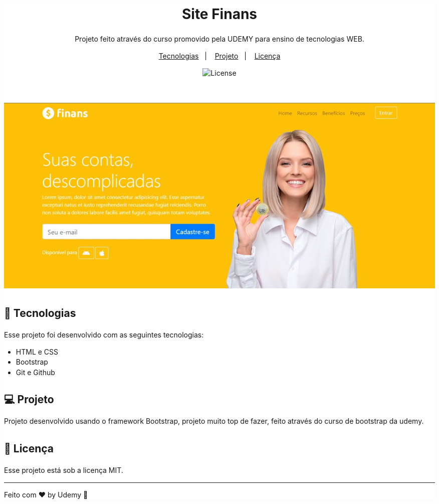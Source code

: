 <h1 align="center"> Site Finans </h1>

<p align="center">
Projeto feito através do curso promovido pela UDEMY para ensino de tecnologias WEB.
</p>

<p align="center">
  <a href="#-tecnologias">Tecnologias</a>&nbsp;&nbsp;&nbsp;|&nbsp;&nbsp;&nbsp;
  <a href="#-projeto">Projeto</a>&nbsp;&nbsp;&nbsp;|&nbsp;&nbsp;&nbsp;
  <a href="#memo-licença">Licença</a>
</p>

<p align="center">
  <img alt="License" src="https://img.shields.io/static/v1?label=license&message=MIT&color=49AA26&labelColor=000000">
</p>

<br>

<p align="center">
  <img alt="Site Finans" src=".github/preview.png" width="100%">
</p>

## 🚀 Tecnologias

Esse projeto foi desenvolvido com as seguintes tecnologias:

- HTML e CSS
- Bootstrap
- Git e Github

## 💻 Projeto

Projeto desenvolvido usando o framework Bootstrap, projeto muito top de fazer, feito através do curso de bootstrap da udemy.

## :memo: Licença

Esse projeto está sob a licença MIT.

---

Feito com ♥ by Udemy :wave:
